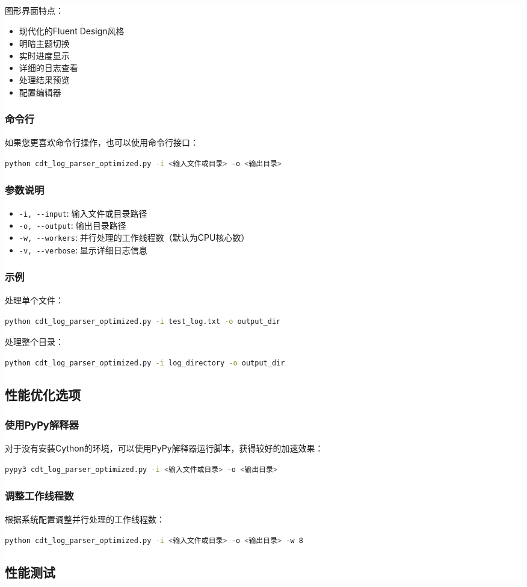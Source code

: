 图形界面特点：
- 现代化的Fluent Design风格
- 明暗主题切换
- 实时进度显示
- 详细的日志查看
- 处理结果预览
- 配置编辑器

### 命令行

如果您更喜欢命令行操作，也可以使用命令行接口：

```bash
python cdt_log_parser_optimized.py -i <输入文件或目录> -o <输出目录>
```

### 参数说明

- `-i, --input`: 输入文件或目录路径
- `-o, --output`: 输出目录路径
- `-w, --workers`: 并行处理的工作线程数（默认为CPU核心数）
- `-v, --verbose`: 显示详细日志信息

### 示例

处理单个文件：

```bash
python cdt_log_parser_optimized.py -i test_log.txt -o output_dir
```

处理整个目录：

```bash
python cdt_log_parser_optimized.py -i log_directory -o output_dir
```

## 性能优化选项

### 使用PyPy解释器

对于没有安装Cython的环境，可以使用PyPy解释器运行脚本，获得较好的加速效果：

```bash
pypy3 cdt_log_parser_optimized.py -i <输入文件或目录> -o <输出目录>
```

### 调整工作线程数

根据系统配置调整并行处理的工作线程数：

```bash
python cdt_log_parser_optimized.py -i <输入文件或目录> -o <输出目录> -w 8
```

## 性能测试
